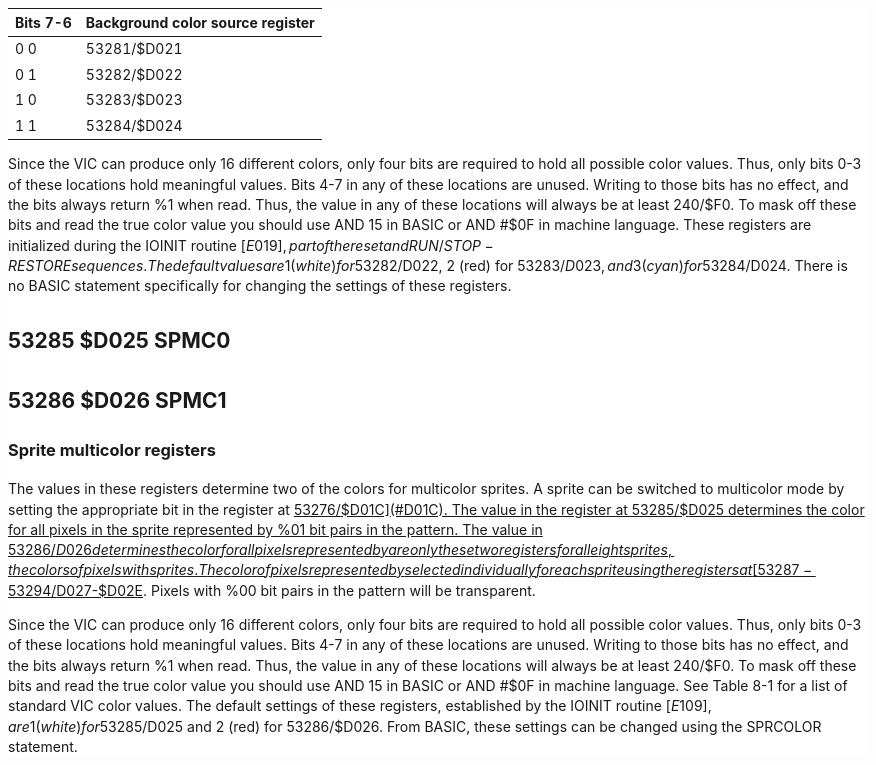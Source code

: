 |Bits 7-6|Background color source register|
|-|-|
|0 0|53281/$D021|
|0 1|53282/$D022|
|1 0|53283/$D023|
|1 1|53284/$D024|

Since the VIC can produce only 16 different colors, only
four bits are required to hold all possible color values. Thus,
only bits 0-3 of these locations hold meaningful values. Bits
4-7 in any of these locations are unused. Writing to those bits
has no effect, and the bits always return %1 when read. Thus,
the value in any of these locations will always be at least
240/$F0. To mask off these bits and read the true color value
you should use AND 15 in BASIC or AND #$0F in machine
language.
These registers are initialized during the IOINIT routine
[$E019], part of the reset and RUN/STOP-RESTORE sequences. The default values are 1 (white) for 53282/$D022, 2
(red) for 53283/$D023, and 3 (cyan) for 53284/$D024. There
is no BASIC statement specifically for changing the settings of
these registers.

## 53285 $D025 SPMC0 <a name="D025"></a>
## 53286 $D026 SPMC1 <a name="D026"></a>
### Sprite multicolor registers

The values in these registers determine two of the colors for
multicolor sprites. A sprite can be switched to multicolor
mode by setting the appropriate bit in the register at [53276/$D01C](#D01C). The value in the register at 53285/$D025 determines
the color for all pixels in the sprite represented by %01 bit
pairs in the pattern. The value in 53286/$D026 determines the
color for all pixels represented by %11 bit pairs. Since there
are only these two registers for all eight sprites, the colors of
pixels with %01 and %11 bit pairs will be common to all
sprites. The color of pixels represented by %10 bit pairs can be
selected individually for each sprite using the registers at
[53287-53294/$D027-$D02E](#D027). Pixels with %00 bit pairs in the
pattern will be transparent.

Since the VIC can produce only 16 different colors, only
four bits are required to hold all possible color values. Thus,
only bits 0-3 of these locations hold meaningful values. Bits
4-7 in any of these locations are unused. Writing to those bits
has no effect, and the bits always return %1 when read. Thus,
the value in any of these locations will always be at least
240/$F0. To mask off these bits and read the true color value
you should use AND 15 in BASIC or AND #$0F in machine
language. See Table 8-1 for a list of standard VIC color values.
The default settings of these registers, established by the
IOINIT routine [$E109], are 1 (white) for 53285/$D025 and 2
(red) for 53286/$D026. From BASIC, these settings can be
changed using the SPRCOLOR statement.

